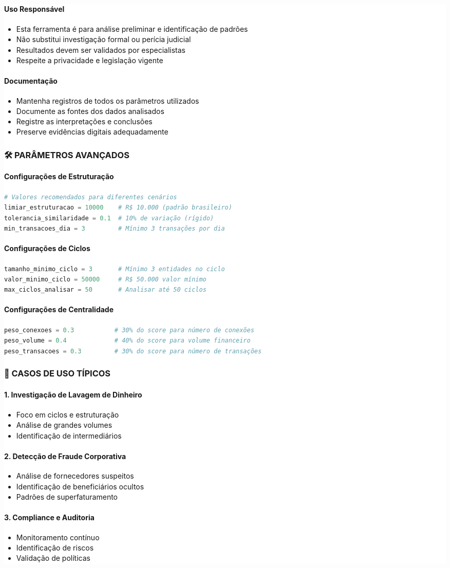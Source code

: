 #### Uso Responsável
- Esta ferramenta é para análise preliminar e identificação de padrões
- Não substitui investigação formal ou perícia judicial
- Resultados devem ser validados por especialistas
- Respeite a privacidade e legislação vigente

#### Documentação
- Mantenha registros de todos os parâmetros utilizados
- Documente as fontes dos dados analisados
- Registre as interpretações e conclusões
- Preserve evidências digitais adequadamente

### 🛠️ PARÂMETROS AVANÇADOS

#### Configurações de Estruturação
```python
# Valores recomendados para diferentes cenários
limiar_estruturacao = 10000    # R$ 10.000 (padrão brasileiro)
tolerancia_similaridade = 0.1  # 10% de variação (rígido)
min_transacoes_dia = 3         # Mínimo 3 transações por dia
```

#### Configurações de Ciclos
```python
tamanho_minimo_ciclo = 3       # Mínimo 3 entidades no ciclo
valor_minimo_ciclo = 50000     # R$ 50.000 valor mínimo
max_ciclos_analisar = 50       # Analisar até 50 ciclos
```

#### Configurações de Centralidade
```python
peso_conexoes = 0.3           # 30% do score para número de conexões
peso_volume = 0.4             # 40% do score para volume financeiro
peso_transacoes = 0.3         # 30% do score para número de transações
```

### 🎯 CASOS DE USO TÍPICOS

#### 1. Investigação de Lavagem de Dinheiro
- Foco em ciclos e estruturação
- Análise de grandes volumes
- Identificação de intermediários

#### 2. Detecção de Fraude Corporativa
- Análise de fornecedores suspeitos
- Identificação de beneficiários ocultos
- Padrões de superfaturamento

#### 3. Compliance e Auditoria
- Monitoramento contínuo
- Identificação de riscos
- Validação de políticas
